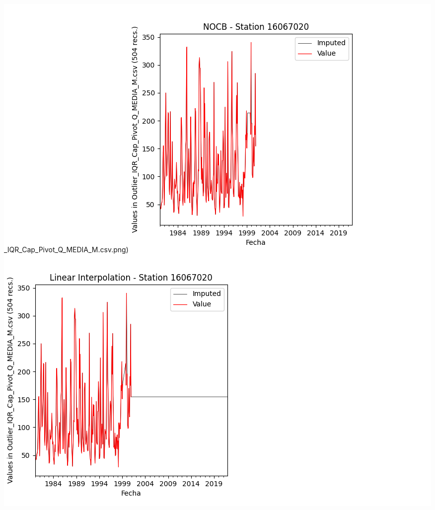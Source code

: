 _IQR_Cap_Pivot_Q_MEDIA_M.csv.png)![R.LTWB](Graph/16067020_Impute_NOCB_Outlier_IQR_Cap_Pivot_Q_MEDIA_M.csv.png)![R.LTWB](Graph/16067020_Impute_InterpolateLinear_Outlier_IQR_Cap_Pivot_Q_MEDIA_M.csv.png)